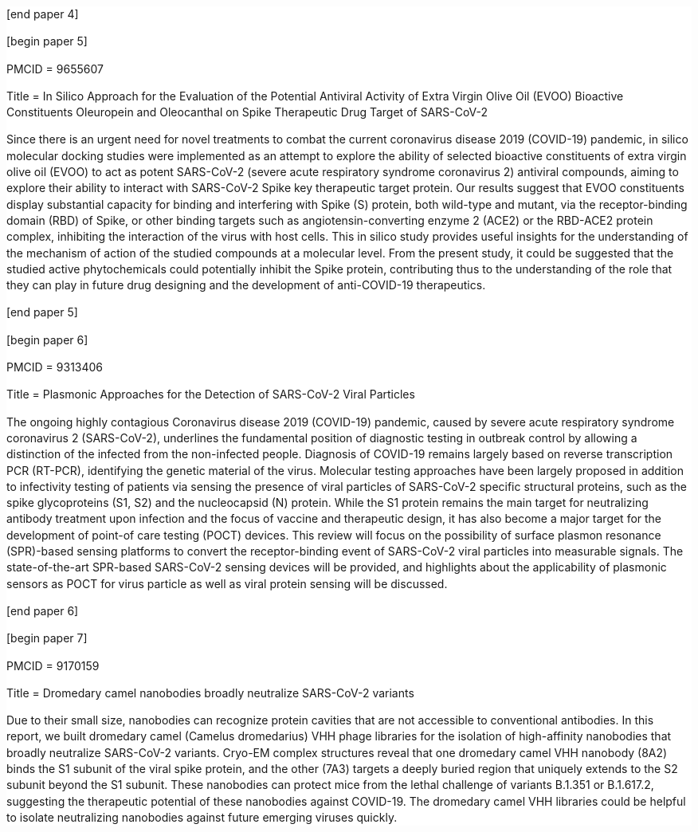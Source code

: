 [end paper 4]

[begin paper 5]

PMCID = 9655607

Title = In Silico Approach for the Evaluation of the Potential Antiviral Activity of Extra Virgin Olive Oil (EVOO) Bioactive Constituents Oleuropein and Oleocanthal on Spike Therapeutic Drug Target of SARS-CoV-2

Since there is an urgent need for novel treatments to combat the current coronavirus disease 2019 (COVID-19) pandemic, in silico molecular docking studies were implemented as an attempt to explore the ability of selected bioactive constituents of extra virgin olive oil (EVOO) to act as potent SARS-CoV-2 (severe acute respiratory syndrome coronavirus 2) antiviral compounds, aiming to explore their ability to interact with SARS-CoV-2 Spike key therapeutic target protein. Our results suggest that EVOO constituents display substantial capacity for binding and interfering with Spike (S) protein, both wild-type and mutant, via the receptor-binding domain (RBD) of Spike, or other binding targets such as angiotensin-converting enzyme 2 (ACE2) or the RBD-ACE2 protein complex, inhibiting the interaction of the virus with host cells. This in silico study provides useful insights for the understanding of the mechanism of action of the studied compounds at a molecular level. From the present study, it could be suggested that the studied active phytochemicals could potentially inhibit the Spike protein, contributing thus to the understanding of the role that they can play in future drug designing and the development of anti-COVID-19 therapeutics.

[end paper 5]

[begin paper 6]

PMCID = 9313406

Title = Plasmonic Approaches for the Detection of SARS-CoV-2 Viral Particles

The ongoing highly contagious Coronavirus disease 2019 (COVID-19) pandemic, caused by severe acute respiratory syndrome coronavirus 2 (SARS-CoV-2), underlines the fundamental position of diagnostic testing in outbreak control by allowing a distinction of the infected from the non-infected people. Diagnosis of COVID-19 remains largely based on reverse transcription PCR (RT-PCR), identifying the genetic material of the virus. Molecular testing approaches have been largely proposed in addition to infectivity testing of patients via sensing the presence of viral particles of SARS-CoV-2 specific structural proteins, such as the spike glycoproteins (S1, S2) and the nucleocapsid (N) protein. While the S1 protein remains the main target for neutralizing antibody treatment upon infection and the focus of vaccine and therapeutic design, it has also become a major target for the development of point-of care testing (POCT) devices. This review will focus on the possibility of surface plasmon resonance (SPR)-based sensing platforms to convert the receptor-binding event of SARS-CoV-2 viral particles into measurable signals. The state-of-the-art SPR-based SARS-CoV-2 sensing devices will be provided, and highlights about the applicability of plasmonic sensors as POCT for virus particle as well as viral protein sensing will be discussed.

[end paper 6]

[begin paper 7]

PMCID = 9170159

Title = Dromedary camel nanobodies broadly neutralize SARS-CoV-2 variants

Due to their small size, nanobodies can recognize protein cavities that are not accessible to conventional antibodies. In this report, we built dromedary camel (Camelus dromedarius) VHH phage libraries for the isolation of high-affinity nanobodies that broadly neutralize SARS-CoV-2 variants. Cryo-EM complex structures reveal that one dromedary camel VHH nanobody (8A2) binds the S1 subunit of the viral spike protein, and the other (7A3) targets a deeply buried region that uniquely extends to the S2 subunit beyond the S1 subunit. These nanobodies can protect mice from the lethal challenge of variants B.1.351 or B.1.617.2, suggesting the therapeutic potential of these nanobodies against COVID-19. The dromedary camel VHH libraries could be helpful to isolate neutralizing nanobodies against future emerging viruses quickly.
